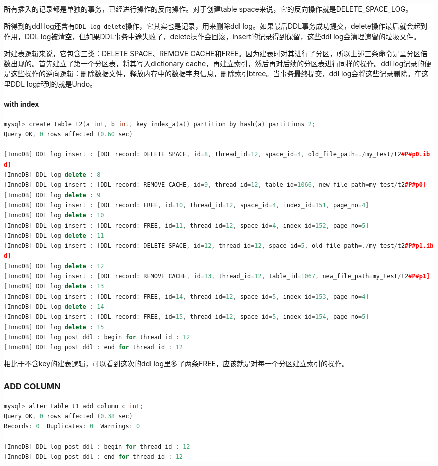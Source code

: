 
所有插入的记录都是单独的事务，已经进行操作的反向操作。对于创建table space来说，它的反向操作就是DELETE_SPACE_LOG。  


所得到的ddl log还含有`DDL log delete`操作，它其实也是记录，用来删除ddl log。如果最后DDL事务成功提交，delete操作最后就会起到作用，DDL log被清空，但如果DDL事务中途失败了，delete操作会回滚，insert的记录得到保留，这些ddl log会清理遗留的垃圾文件。  


对建表逻辑来说，它包含三类：DELETE SPACE、REMOVE CACHE和FREE。因为建表时对其进行了分区，所以上述三条命令是呈分区倍数出现的。首先建立了第一个分区表，将其写入dictionary cache，再建立索引，然后再对后续的分区表进行同样的操作。ddl log记录的便是这些操作的逆向逻辑：删除数据文件，释放内存中的数据字典信息，删除索引btree。当事务最终提交，ddl log会将这些记录删除。在这里DDL log起到的就是Undo。  

#### with index

```cpp
mysql> create table t2(a int, b int, key index_a(a)) partition by hash(a) partitions 2;
Query OK, 0 rows affected (0.60 sec)

[InnoDB] DDL log insert : [DDL record: DELETE SPACE, id=8, thread_id=12, space_id=4, old_file_path=./my_test/t2#P#p0.ibd]
[InnoDB] DDL log delete : 8
[InnoDB] DDL log insert : [DDL record: REMOVE CACHE, id=9, thread_id=12, table_id=1066, new_file_path=my_test/t2#P#p0]
[InnoDB] DDL log delete : 9
[InnoDB] DDL log insert : [DDL record: FREE, id=10, thread_id=12, space_id=4, index_id=151, page_no=4]
[InnoDB] DDL log delete : 10
[InnoDB] DDL log insert : [DDL record: FREE, id=11, thread_id=12, space_id=4, index_id=152, page_no=5]
[InnoDB] DDL log delete : 11
[InnoDB] DDL log insert : [DDL record: DELETE SPACE, id=12, thread_id=12, space_id=5, old_file_path=./my_test/t2#P#p1.ibd]
[InnoDB] DDL log delete : 12
[InnoDB] DDL log insert : [DDL record: REMOVE CACHE, id=13, thread_id=12, table_id=1067, new_file_path=my_test/t2#P#p1]
[InnoDB] DDL log delete : 13
[InnoDB] DDL log insert : [DDL record: FREE, id=14, thread_id=12, space_id=5, index_id=153, page_no=4]
[InnoDB] DDL log delete : 14
[InnoDB] DDL log insert : [DDL record: FREE, id=15, thread_id=12, space_id=5, index_id=154, page_no=5]
[InnoDB] DDL log delete : 15
[InnoDB] DDL log post ddl : begin for thread id : 12
[InnoDB] DDL log post ddl : end for thread id : 12

```


相比于不含key的建表逻辑，可以看到这次的ddl log里多了两条FREE，应该就是对每一个分区建立索引的操作。  

### ADD COLUMN

```cpp
mysql> alter table t1 add column c int;
Query OK, 0 rows affected (0.38 sec)
Records: 0  Duplicates: 0  Warnings: 0

[InnoDB] DDL log post ddl : begin for thread id : 12
[InnoDB] DDL log post ddl : end for thread id : 12

```


[2]: http://mysql.taobao.org/monthly/2018/03/02/
[3]: http://mysql.taobao.org/monthly/2018/03/02/
[4]: https://dev.mysql.com/doc/refman/8.0/en/atomic-ddl.html
[5]: https://mysqlserverteam.com/atomic-ddl-in-mysql-8-0/
[6]: http://mysqlserverteam.com/mysql-8-0-data-dictionary-architecture-and-design/
[7]: http://mysql.taobao.org/monthly/2020/05/05/
[8]: http://mysql.taobao.org/monthly/2018/03/02/
[9]: http://mysql.taobao.org/monthly/2018/07/02/
[10]: https://developer.aliyun.com/article/692258
[11]: https://mp.weixin.qq.com/s/yym9E9gkrxqflL5dOTU6BA
[0]: http://mysql.taobao.org/monthly/pic/202107/bailu-pic/Traditional-MySQL-Data-Dictionary.png
[1]: http://mysql.taobao.org/monthly/pic/202107/bailu-pic/DD-in-InnoDB-tables-now.png